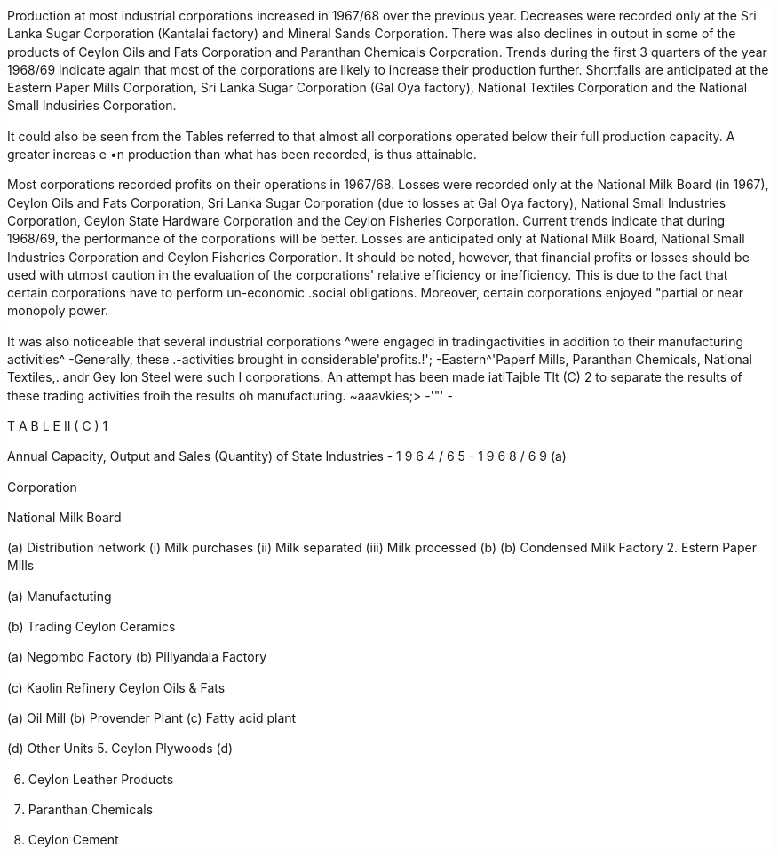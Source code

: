 Production at most industrial corporations increased in 1967/68 over the previous year. Decreases were recorded only at the Sri Lanka Sugar Corporation (Kantalai factory) and Mineral Sands Corporation. There was also declines in output in some of the products of Ceylon Oils and Fats Corporation and Paranthan Chemicals Corporation. Trends during the first 3 quarters of the year 1968/69 indicate again that most of the corporations are likely to increase their production further. Shortfalls are anticipated at the Eastern Paper Mills Corporation, Sri Lanka Sugar Corporation (Gal Oya factory), National Textiles Corporation and the National Small Indusiries Corporation.

It could also be seen from the Tables referred to that almost all corporations operated below their full production capacity. A greater increas e •n production than what has been recorded, is thus attainable.

Most corporations recorded profits on their operations in 1967/68. Losses were recorded only at the National Milk Board (in 1967), Ceylon Oils and Fats Corporation, Sri Lanka Sugar Corporation (due to losses at Gal Oya factory), National Small Industries Corporation, Ceylon State Hardware Corporation and the Ceylon Fisheries Corporation. Current trends indicate that during 1968/69, the performance of the corporations will be better. Losses are anticipated only at National Milk Board, National Small Industries Corporation and Ceylon Fisheries Corporation. It should be noted, however, that financial profits or losses should be used with utmost caution in the evaluation of the corporations' relative efficiency or inefficiency. This is due to the fact that certain corporations have to perform un-economic .social obligations. Moreover, certain corporations enjoyed "partial or near monopoly power.

It was also noticeable that several industrial corporations ^were engaged in tradingactivities in addition to their manufacturing activities^ -Generally, these .-activities brought in considerable'profits.!'; -Eastern^'Paperf Mills, Paranthan Chemicals, National Textiles,. andr Gey Ion Steel were such I corporations. An attempt has been made iatiTajble Tlt (C) 2 to separate the results of these trading activities froih the results oh manufacturing. ~aaavkies;> -'"' -

T A B L E II ( C ) 1

Annual Capacity, Output and Sales (Quantity) of State Industries - 1 9 6 4 / 6 5 - 1 9 6 8 / 6 9 (a)

Corporation

National Milk Board

(a) Distribution network (i) Milk purchases (ii) Milk separated (iii) Milk processed (b) (b) Condensed Milk Factory 2. Estern Paper Mills

(a) Manufactuting

(b) Trading Ceylon Ceramics

(a) Negombo Factory (b) Piliyandala Factory

(c) Kaolin Refinery Ceylon Oils & Fats

(a) Oil Mill (b) Provender Plant (c) Fatty acid plant

(d) Other Units 5. Ceylon Plywoods (d)

6. Ceylon Leather Products

7. Paranthan Chemicals

8. Ceylon Cement
